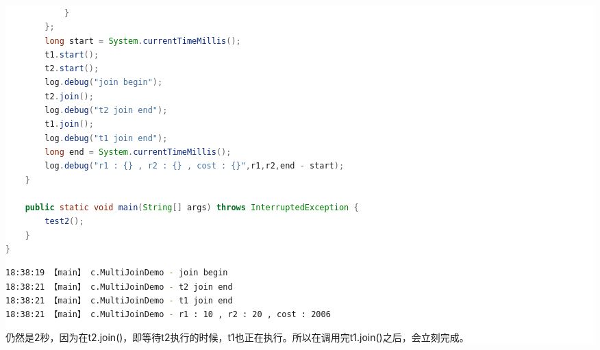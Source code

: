 ```java
            }
        };
        long start = System.currentTimeMillis();
        t1.start();
        t2.start();
        log.debug("join begin");
        t2.join();
        log.debug("t2 join end");
        t1.join();
        log.debug("t1 join end");
        long end = System.currentTimeMillis();
        log.debug("r1 : {} , r2 : {} , cost : {}",r1,r2,end - start);
    }

    public static void main(String[] args) throws InterruptedException {
        test2();
    }
}
```

```bash
18:38:19 【main】 c.MultiJoinDemo - join begin
18:38:21 【main】 c.MultiJoinDemo - t2 join end
18:38:21 【main】 c.MultiJoinDemo - t1 join end
18:38:21 【main】 c.MultiJoinDemo - r1 : 10 , r2 : 20 , cost : 2006
```

仍然是2秒，因为在t2.join()，即等待t2执行的时候，t1也正在执行。所以在调用完t1.join()之后，会立刻完成。
